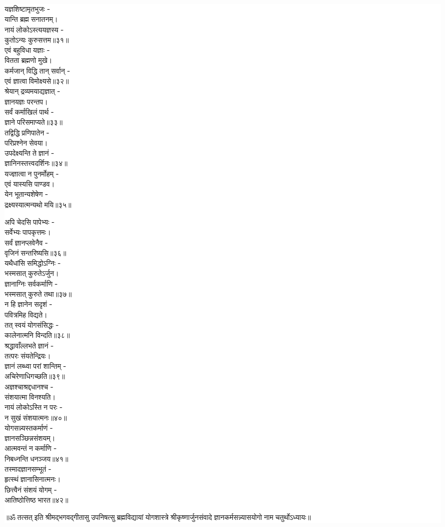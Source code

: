 यज्ञशिष्टामृतभुजः -  
यान्ति ब्रह्म सनातनम्।  
नायं लोकोऽस्त्ययज्ञस्य -  
कुतोऽन्यः कुरुसत्तम॥३१॥  
एवं बहुविधा यज्ञाः -  
वितता ब्रह्मणो मुखे।  
कर्मजान् विद्धि तान् सर्वान् -  
एवं ज्ञात्वा विमोक्ष्यसे॥३२॥  
श्रेयान् द्रव्यमयाद्यज्ञात् -  
ज्ञानयज्ञः परन्तप।  
सर्वं कर्माखिलं पार्थ -  
ज्ञाने परिसमाप्यते॥३३॥  
तद्विद्धि प्रणिपातेन -  
परिप्रश्नेन सेवया।  
उपदेक्ष्यन्ति ते ज्ञानं -  
ज्ञानिनस्तत्त्वदर्शिनः॥३४॥  
यज्ज्ञात्वा न पुनर्मोहम् -  
एवं यास्यसि पाण्डव।  
येन भूतान्यशेषेण -  
द्रक्ष्यस्यात्मन्यथो मयि॥३५॥  

अपि चेदसि पापेभ्यः -  
सर्वेभ्यः पापकृत्तमः।  
सर्वं ज्ञानप्लवेनैव -  
वृजिनं सन्तरिष्यसि॥३६॥  
यथैधांसि समिद्धोऽग्निः -  
भस्मसात् कुरुतेऽर्जुन।  
ज्ञानाग्निः सर्वकर्माणि -  
भस्मसात् कुरुते तथा॥३७॥  
न हि ज्ञानेन सदृशं -  
पवित्रमिह विद्यते।  
तत् स्वयं योगसंसिद्धः -  
कालेनात्मनि विन्दति॥३८॥  
श्रद्धावाँल्लभते ज्ञानं -  
तत्परः संयतेन्द्रियः।  
ज्ञानं लब्ध्वा परां शान्तिम् -  
अचिरेणाधिगच्छति॥३९॥  
अज्ञश्चाश्रद्दधानश्च -  
संशयात्मा विनश्यति।  
नायं लोकोऽस्ति न परः -  
न सुखं संशयात्मनः॥४०॥  
योगसन्न्यस्तकर्माणं -  
ज्ञानसञ्छिन्नसंशयम्।  
आत्मवन्तं न कर्माणि -  
निबध्नन्ति धनञ्जय॥४१॥  
तस्मादज्ञानसम्भूतं -  
हृत्स्थं ज्ञानासिनात्मनः।  
छित्त्वैनं संशयं योगम् -  
आतिष्ठोत्तिष्ठ भारत॥४२॥  

॥ॐ तत्सत् इति श्रीमद्भगवद्गीतासु उपनिषत्सु ब्रह्मविद्यायां योगशास्त्रे श्रीकृष्णार्जुनसंवादे ज्ञानकर्मसन्न्यासयोगो नाम चतुर्थोऽध्यायः॥  
